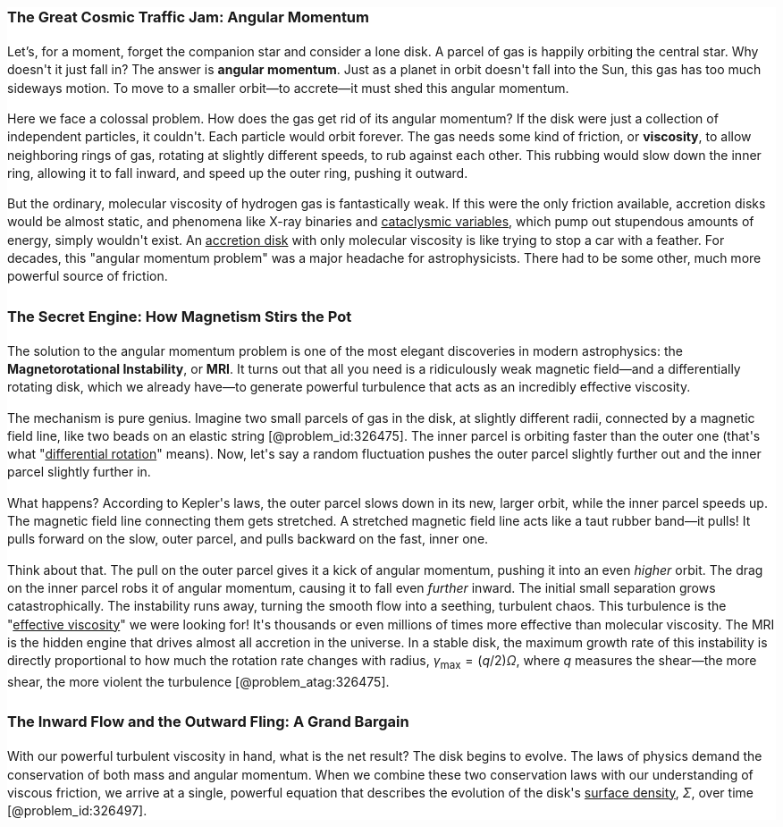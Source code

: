 ### The Great Cosmic Traffic Jam: Angular Momentum

Let’s, for a moment, forget the companion star and consider a lone disk. A parcel of gas is happily orbiting the central star. Why doesn't it just fall in? The answer is **angular momentum**. Just as a planet in orbit doesn't fall into the Sun, this gas has too much sideways motion. To move to a smaller orbit—to accrete—it must shed this angular momentum.

Here we face a colossal problem. How does the gas get rid of its angular momentum? If the disk were just a collection of independent particles, it couldn't. Each particle would orbit forever. The gas needs some kind of friction, or **viscosity**, to allow neighboring rings of gas, rotating at slightly different speeds, to rub against each other. This rubbing would slow down the inner ring, allowing it to fall inward, and speed up the outer ring, pushing it outward.

But the ordinary, molecular viscosity of hydrogen gas is fantastically weak. If this were the only friction available, accretion disks would be almost static, and phenomena like X-ray binaries and [cataclysmic variables](@article_id:157331), which pump out stupendous amounts of energy, simply wouldn't exist. An [accretion disk](@article_id:159110) with only molecular viscosity is like trying to stop a car with a feather. For decades, this "angular momentum problem" was a major headache for astrophysicists. There had to be some other, much more powerful source of friction.

### The Secret Engine: How Magnetism Stirs the Pot

The solution to the angular momentum problem is one of the most elegant discoveries in modern astrophysics: the **Magnetorotational Instability**, or **MRI**. It turns out that all you need is a ridiculously weak magnetic field—and a differentially rotating disk, which we already have—to generate powerful turbulence that acts as an incredibly effective viscosity.

The mechanism is pure genius. Imagine two small parcels of gas in the disk, at slightly different radii, connected by a magnetic field line, like two beads on an elastic string [@problem_id:326475]. The inner parcel is orbiting faster than the outer one (that's what "[differential rotation](@article_id:160565)" means). Now, let's say a random fluctuation pushes the outer parcel slightly further out and the inner parcel slightly further in.

What happens? According to Kepler's laws, the outer parcel slows down in its new, larger orbit, while the inner parcel speeds up. The magnetic field line connecting them gets stretched. A stretched magnetic field line acts like a taut rubber band—it pulls! It pulls forward on the slow, outer parcel, and pulls backward on the fast, inner one.

Think about that. The pull on the outer parcel gives it a kick of angular momentum, pushing it into an even *higher* orbit. The drag on the inner parcel robs it of angular momentum, causing it to fall even *further* inward. The initial small separation grows catastrophically. The instability runs away, turning the smooth flow into a seething, turbulent chaos. This turbulence is the "[effective viscosity](@article_id:203562)" we were looking for! It's thousands or even millions of times more effective than molecular viscosity. The MRI is the hidden engine that drives almost all accretion in the universe. In a stable disk, the maximum growth rate of this instability is directly proportional to how much the rotation rate changes with radius, $\gamma_{\max} = (q/2)\Omega$, where $q$ measures the shear—the more shear, the more violent the turbulence [@problem_atag:326475].

### The Inward Flow and the Outward Fling: A Grand Bargain

With our powerful turbulent viscosity in hand, what is the net result? The disk begins to evolve. The laws of physics demand the conservation of both mass and angular momentum. When we combine these two conservation laws with our understanding of viscous friction, we arrive at a single, powerful equation that describes the evolution of the disk's [surface density](@article_id:161395), $\Sigma$, over time [@problem_id:326497].
